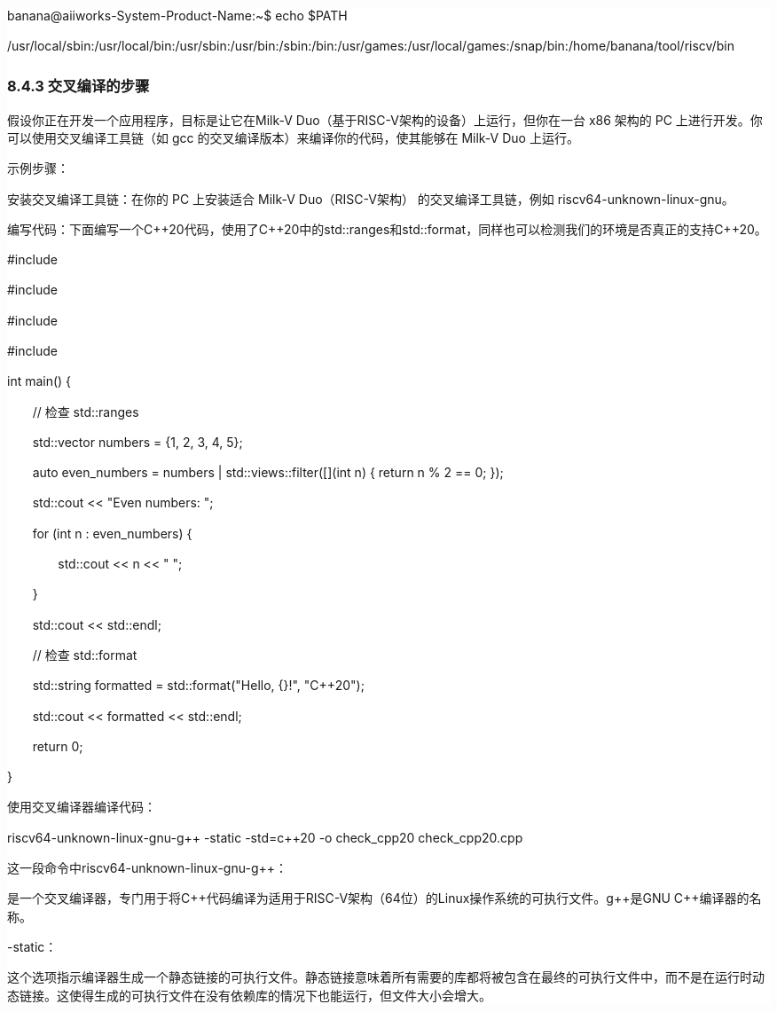 banana@aiiworks-System-Product-Name:~$ echo $PATH

/usr/local/sbin:/usr/local/bin:/usr/sbin:/usr/bin:/sbin:/bin:/usr/games:/usr/local/games:/snap/bin:/home/banana/tool/riscv/bin

### <a name="_toc177736274"></a>**8.4.3 交叉编译的步骤**

假设你正在开发一个应用程序，目标是让它在Milk-V Duo（基于RISC-V架构的设备）上运行，但你在一台 x86 架构的 PC 上进行开发。你可以使用交叉编译工具链（如 gcc 的交叉编译版本）来编译你的代码，使其能够在 Milk-V Duo 上运行。

示例步骤：

安装交叉编译工具链：在你的 PC 上安装适合 Milk-V Duo（RISC-V架构） 的交叉编译工具链，例如 riscv64-unknown-linux-gnu。

编写代码：下面编写一个C++20代码，使用了C++20中的std::ranges和std::format，同样也可以检测我们的环境是否真正的支持C++20。

#include <iostream>

#include <vector>

#include <ranges>

#include <format>

int main() {

`    `// 检查 std::ranges

`    `std::vector<int> numbers = {1, 2, 3, 4, 5};

`    `auto even\_numbers = numbers | std::views::filter([](int n) { return n % 2 == 0; });

`    `std::cout << "Even numbers: ";

`    `for (int n : even\_numbers) {

`        `std::cout << n << " ";

`    `}

`    `std::cout << std::endl;

`    `// 检查 std::format

`    `std::string formatted = std::format("Hello, {}!", "C++20");

`    `std::cout << formatted << std::endl;

`    `return 0;

}

使用交叉编译器编译代码：

riscv64-unknown-linux-gnu-g++ -static -std=c++20 -o check\_cpp20 check\_cpp20.cpp

这一段命令中riscv64-unknown-linux-gnu-g++：

是一个交叉编译器，专门用于将C++代码编译为适用于RISC-V架构（64位）的Linux操作系统的可执行文件。g++是GNU C++编译器的名称。

-static：

这个选项指示编译器生成一个静态链接的可执行文件。静态链接意味着所有需要的库都将被包含在最终的可执行文件中，而不是在运行时动态链接。这使得生成的可执行文件在没有依赖库的情况下也能运行，但文件大小会增大。

